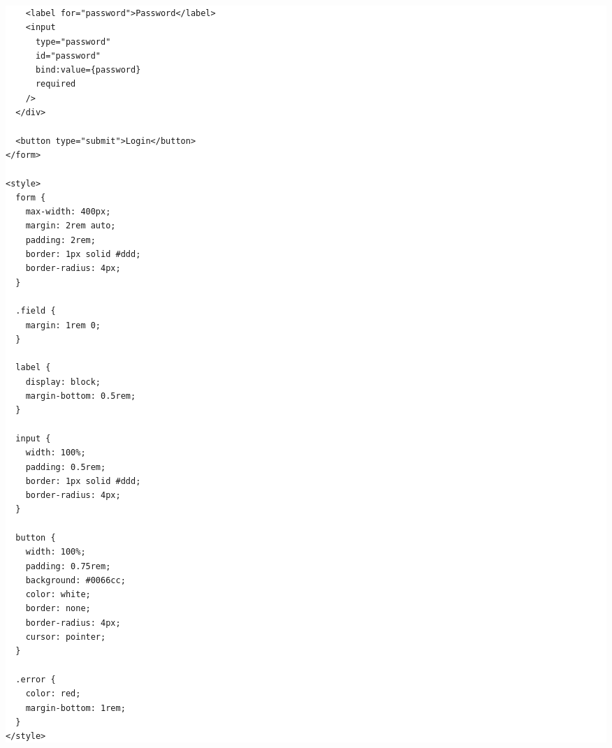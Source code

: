 ```svelte
    <label for="password">Password</label>
    <input
      type="password"
      id="password"
      bind:value={password}
      required
    />
  </div>
  
  <button type="submit">Login</button>
</form>

<style>
  form {
    max-width: 400px;
    margin: 2rem auto;
    padding: 2rem;
    border: 1px solid #ddd;
    border-radius: 4px;
  }
  
  .field {
    margin: 1rem 0;
  }
  
  label {
    display: block;
    margin-bottom: 0.5rem;
  }
  
  input {
    width: 100%;
    padding: 0.5rem;
    border: 1px solid #ddd;
    border-radius: 4px;
  }
  
  button {
    width: 100%;
    padding: 0.75rem;
    background: #0066cc;
    color: white;
    border: none;
    border-radius: 4px;
    cursor: pointer;
  }
  
  .error {
    color: red;
    margin-bottom: 1rem;
  }
</style>
```
